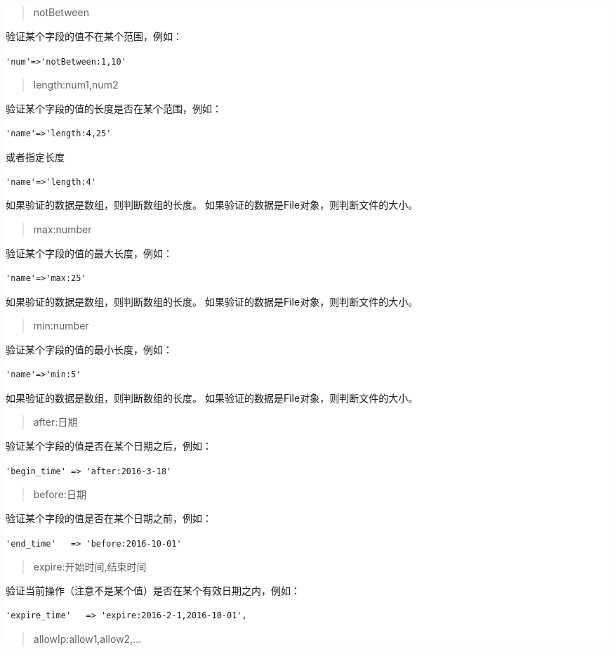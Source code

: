 > notBetween 

验证某个字段的值不在某个范围，例如：
```
'num'=>'notBetween:1,10'
```

> length:num1,num2 

验证某个字段的值的长度是否在某个范围，例如：
```
'name'=>'length:4,25'
```

或者指定长度
```
'name'=>'length:4' 
```
如果验证的数据是数组，则判断数组的长度。
如果验证的数据是File对象，则判断文件的大小。

> max:number 

验证某个字段的值的最大长度，例如：
```
'name'=>'max:25'
``` 

如果验证的数据是数组，则判断数组的长度。 
如果验证的数据是File对象，则判断文件的大小。

> min:number 

验证某个字段的值的最小长度，例如：
```
'name'=>'min:5'
``` 
如果验证的数据是数组，则判断数组的长度。
如果验证的数据是File对象，则判断文件的大小。

> after:日期 

验证某个字段的值是否在某个日期之后，例如：
```
'begin_time' => 'after:2016-3-18'
```

> before:日期 

验证某个字段的值是否在某个日期之前，例如：
```
'end_time'   => 'before:2016-10-01'
```
> expire:开始时间,结束时间

验证当前操作（注意不是某个值）是否在某个有效日期之内，例如：
```
'expire_time'   => 'expire:2016-2-1,2016-10-01',
```

> allowIp:allow1,allow2,... 
